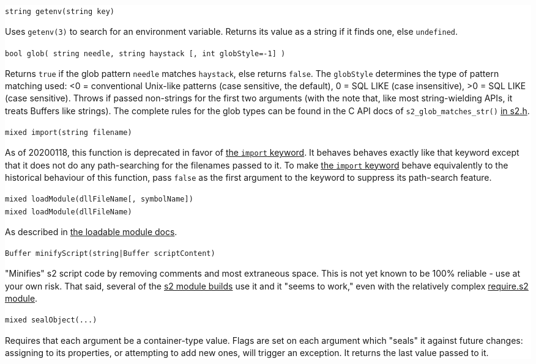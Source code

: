 ```s2-member
string getenv(string key)
```

Uses `getenv(3)` to search for an environment variable. Returns its
value as a string if it finds one, else `undefined`.

```s2-member
bool glob( string needle, string haystack [, int globStyle=-1] )
```

Returns `true` if the glob pattern `needle` matches `haystack`, else
returns `false`. The `globStyle` determines the type of pattern
matching used: &lt;0 = conventional Unix-like patterns (case
sensitive, the default), 0 = SQL LIKE (case insensitive), &gt;0 = SQL
LIKE (case sensitive). Throws if passed non-strings for the first two
arguments (with the note that, like most string-wielding APIs, it
treats Buffers like strings). The complete rules for the glob types
can be found in the C API docs of `s2_glob_matches_str()` [in
s2.h](/finfo/s2/s2.h).

```s2-member-deprecated
mixed import(string filename)
```

As of 20200118, this function is deprecated in favor of [the `import`
keyword](keyword-import.md). It behaves behaves exactly like that keyword
except that it does not do any path-searching for the filenames passed to it.
To make [the `import` keyword](keyword-import.md) behave equivalently to
the historical behaviour of this function, pass `false` as the first
argument to the keyword to suppress its path-search feature.


```s2-member
mixed loadModule(dllFileName[, symbolName])
mixed loadModule(dllFileName)
```

As described in [the loadable module docs](../mod/#mod-loadmodule).


```s2-member
Buffer minifyScript(string|Buffer scriptContent)
```

"Minifies" s2 script code by removing comments and most extraneous
space.  This is not yet known to be 100% reliable - use at your own
risk. That said, several of the [s2 module builds](../mod/) use it and
it "seems to work," even with the relatively complex [require.s2
module](../mod/require/).


```s2-member
mixed sealObject(...)
```

Requires that each argument be a container-type value. Flags are set
on each argument which "seals" it against future changes: assigning to
its properties, or attempting to add new ones, will trigger an
exception. It returns the last value passed to it.


[^1]: Noting that the [s2out keyword](keywords.md) is, as of 201912,
[^50]:  Not the interpreter's client-specified output channel because
[^51]:  When writing plugins or extending the shell in C, it is often